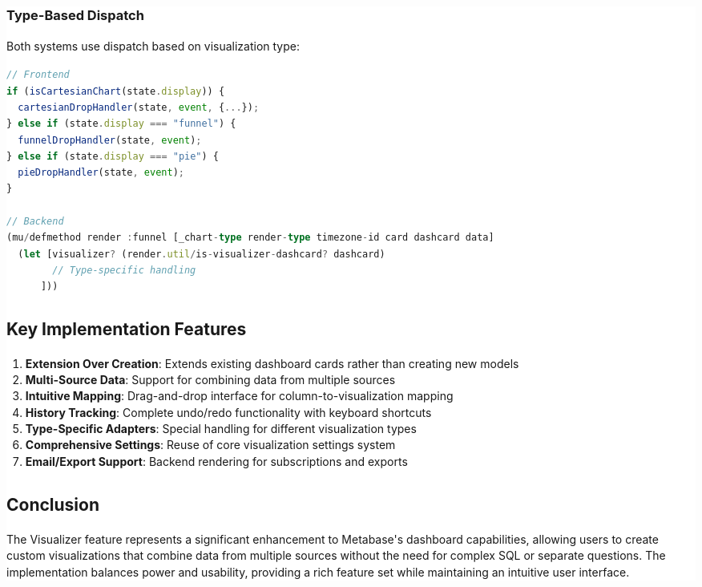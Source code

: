 ### Type-Based Dispatch

Both systems use dispatch based on visualization type:

```typescript
// Frontend
if (isCartesianChart(state.display)) {
  cartesianDropHandler(state, event, {...});
} else if (state.display === "funnel") {
  funnelDropHandler(state, event);
} else if (state.display === "pie") {
  pieDropHandler(state, event);
}

// Backend
(mu/defmethod render :funnel [_chart-type render-type timezone-id card dashcard data]
  (let [visualizer? (render.util/is-visualizer-dashcard? dashcard)
        // Type-specific handling
      ]))
```

## Key Implementation Features

1. **Extension Over Creation**: Extends existing dashboard cards rather than creating new models
2. **Multi-Source Data**: Support for combining data from multiple sources
3. **Intuitive Mapping**: Drag-and-drop interface for column-to-visualization mapping
4. **History Tracking**: Complete undo/redo functionality with keyboard shortcuts
5. **Type-Specific Adapters**: Special handling for different visualization types
6. **Comprehensive Settings**: Reuse of core visualization settings system
7. **Email/Export Support**: Backend rendering for subscriptions and exports

## Conclusion

The Visualizer feature represents a significant enhancement to Metabase's dashboard capabilities, allowing users to create custom visualizations that combine data from multiple sources without the need for complex SQL or separate questions. The implementation balances power and usability, providing a rich feature set while maintaining an intuitive user interface.